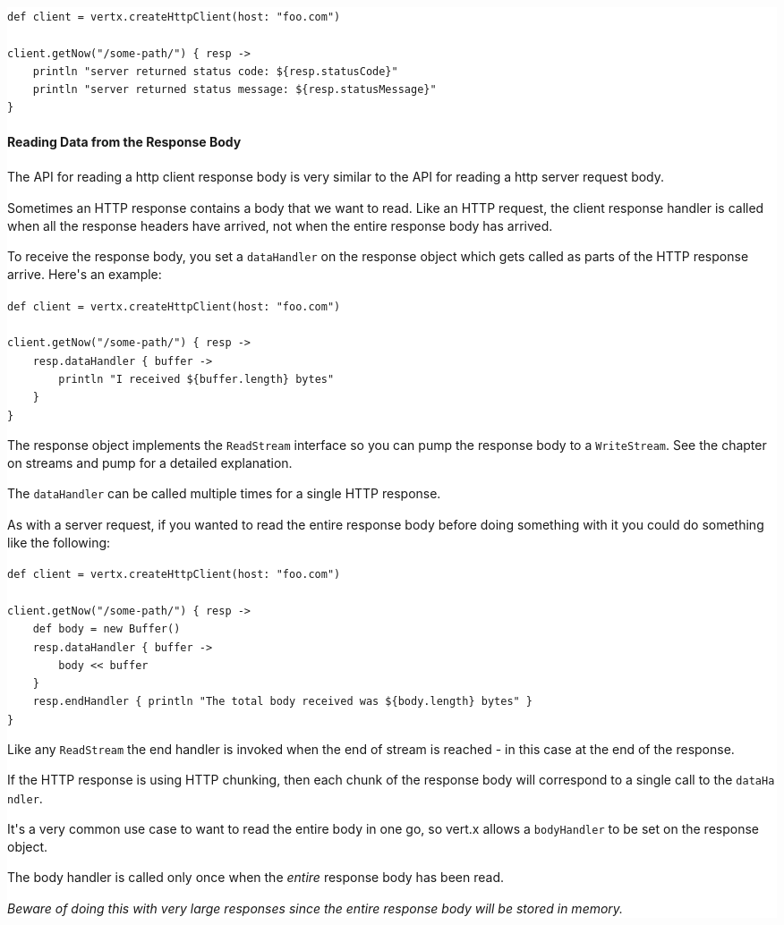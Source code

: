     def client = vertx.createHttpClient(host: "foo.com")

    client.getNow("/some-path/") { resp ->
        println "server returned status code: ${resp.statusCode}"
        println "server returned status message: ${resp.statusMessage}"
    }    


#### Reading Data from the Response Body

The API for reading a http client response body is very similar to the API for reading a http server request body.

Sometimes an HTTP response contains a body that we want to read. Like an HTTP request, the client response handler is called when all the response headers have arrived, not when the entire response body has arrived.

To receive the response body, you set a `dataHandler` on the response object which gets called as parts of the HTTP response arrive. Here's an example:

    def client = vertx.createHttpClient(host: "foo.com")

    client.getNow("/some-path/") { resp ->
        resp.dataHandler { buffer ->
            println "I received ${buffer.length} bytes"
        }
    }


The response object implements the `ReadStream` interface so you can pump the response body to a `WriteStream`. See the chapter on streams and pump for a detailed explanation.

The `dataHandler` can be called multiple times for a single HTTP response.

As with a server request, if you wanted to read the entire response body before doing something with it you could do something like the following:

    def client = vertx.createHttpClient(host: "foo.com")

    client.getNow("/some-path/") { resp ->
        def body = new Buffer()
        resp.dataHandler { buffer ->
            body << buffer
        }
        resp.endHandler { println "The total body received was ${body.length} bytes" }
    }

Like any `ReadStream` the end handler is invoked when the end of stream is reached - in this case at the end of the response.

If the HTTP response is using HTTP chunking, then each chunk of the response body will correspond to a single call to the `dataHandler`.

It's a very common use case to want to read the entire body in one go, so vert.x allows a `bodyHandler` to be set on the response object.

The body handler is called only once when the *entire* response body has been read.

*Beware of doing this with very large responses since the entire response body will be stored in memory.*
